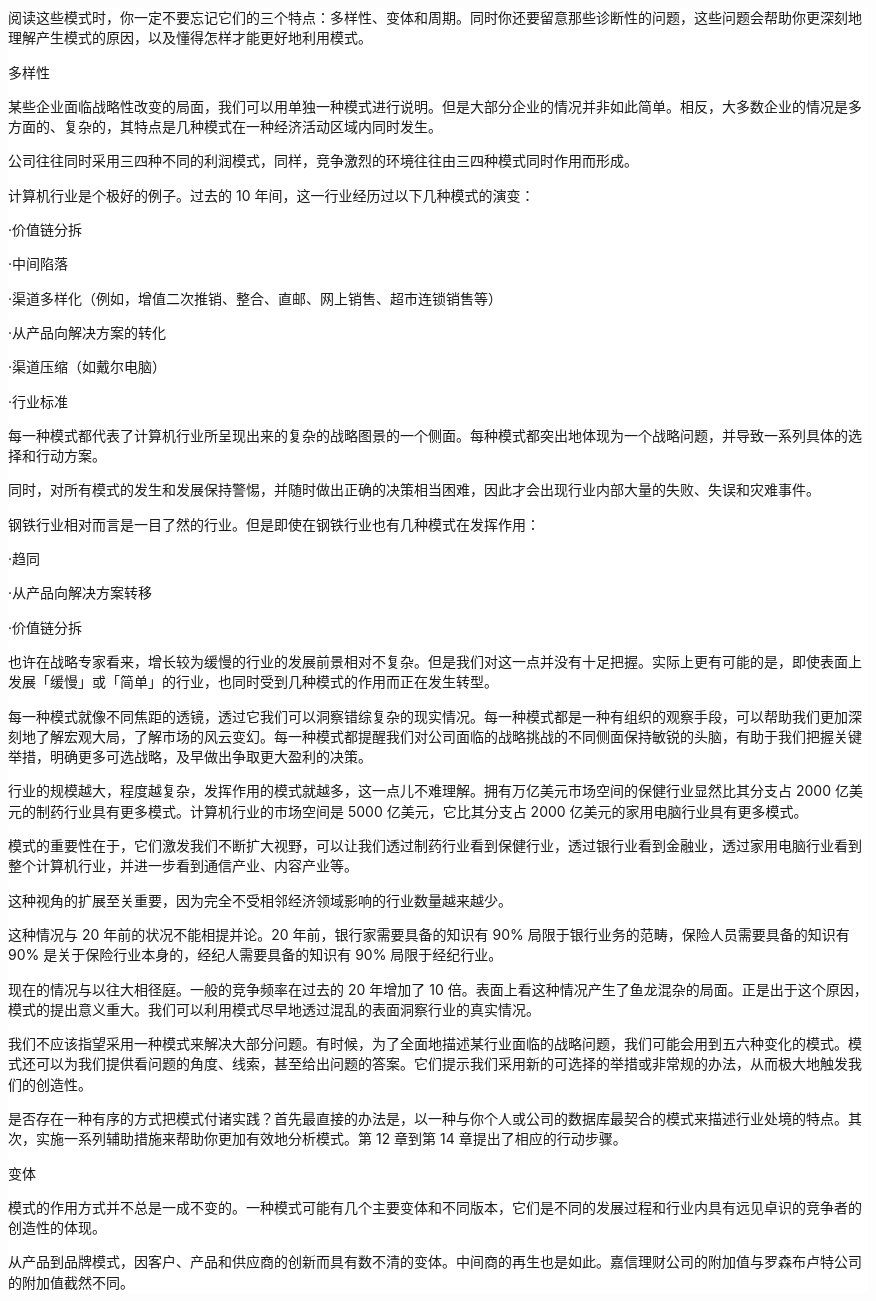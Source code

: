 阅读这些模式时，你一定不要忘记它们的三个特点：多样性、变体和周期。同时你还要留意那些诊断性的问题，这些问题会帮助你更深刻地理解产生模式的原因，以及懂得怎样才能更好地利用模式。

多样性

某些企业面临战略性改变的局面，我们可以用单独一种模式进行说明。但是大部分企业的情况并非如此简单。相反，大多数企业的情况是多方面的、复杂的，其特点是几种模式在一种经济活动区域内同时发生。

公司往往同时采用三四种不同的利润模式，同样，竞争激烈的环境往往由三四种模式同时作用而形成。

计算机行业是个极好的例子。过去的 10 年间，这一行业经历过以下几种模式的演变：

·价值链分拆

·中间陷落

·渠道多样化（例如，增值二次推销、整合、直邮、网上销售、超市连锁销售等）

·从产品向解决方案的转化

·渠道压缩（如戴尔电脑）

·行业标准

每一种模式都代表了计算机行业所呈现出来的复杂的战略图景的一个侧面。每种模式都突出地体现为一个战略问题，并导致一系列具体的选择和行动方案。

同时，对所有模式的发生和发展保持警惕，并随时做出正确的决策相当困难，因此才会出现行业内部大量的失败、失误和灾难事件。

钢铁行业相对而言是一目了然的行业。但是即使在钢铁行业也有几种模式在发挥作用：

·趋同

·从产品向解决方案转移

·价值链分拆

也许在战略专家看来，增长较为缓慢的行业的发展前景相对不复杂。但是我们对这一点并没有十足把握。实际上更有可能的是，即使表面上发展「缓慢」或「简单」的行业，也同时受到几种模式的作用而正在发生转型。

每一种模式就像不同焦距的透镜，透过它我们可以洞察错综复杂的现实情况。每一种模式都是一种有组织的观察手段，可以帮助我们更加深刻地了解宏观大局，了解市场的风云变幻。每一种模式都提醒我们对公司面临的战略挑战的不同侧面保持敏锐的头脑，有助于我们把握关键举措，明确更多可选战略，及早做出争取更大盈利的决策。

行业的规模越大，程度越复杂，发挥作用的模式就越多，这一点儿不难理解。拥有万亿美元市场空间的保健行业显然比其分支占 2000 亿美元的制药行业具有更多模式。计算机行业的市场空间是 5000 亿美元，它比其分支占 2000 亿美元的家用电脑行业具有更多模式。

模式的重要性在于，它们激发我们不断扩大视野，可以让我们透过制药行业看到保健行业，透过银行业看到金融业，透过家用电脑行业看到整个计算机行业，并进一步看到通信产业、内容产业等。

这种视角的扩展至关重要，因为完全不受相邻经济领域影响的行业数量越来越少。

这种情况与 20 年前的状况不能相提并论。20 年前，银行家需要具备的知识有 90% 局限于银行业务的范畴，保险人员需要具备的知识有 90% 是关于保险行业本身的，经纪人需要具备的知识有 90% 局限于经纪行业。

现在的情况与以往大相径庭。一般的竞争频率在过去的 20 年增加了 10 倍。表面上看这种情况产生了鱼龙混杂的局面。正是出于这个原因，模式的提出意义重大。我们可以利用模式尽早地透过混乱的表面洞察行业的真实情况。

我们不应该指望采用一种模式来解决大部分问题。有时候，为了全面地描述某行业面临的战略问题，我们可能会用到五六种变化的模式。模式还可以为我们提供看问题的角度、线索，甚至给出问题的答案。它们提示我们采用新的可选择的举措或非常规的办法，从而极大地触发我们的创造性。

是否存在一种有序的方式把模式付诸实践？首先最直接的办法是，以一种与你个人或公司的数据库最契合的模式来描述行业处境的特点。其次，实施一系列辅助措施来帮助你更加有效地分析模式。第 12 章到第 14 章提出了相应的行动步骤。

变体

模式的作用方式并不总是一成不变的。一种模式可能有几个主要变体和不同版本，它们是不同的发展过程和行业内具有远见卓识的竞争者的创造性的体现。

从产品到品牌模式，因客户、产品和供应商的创新而具有数不清的变体。中间商的再生也是如此。嘉信理财公司的附加值与罗森布卢特公司的附加值截然不同。
